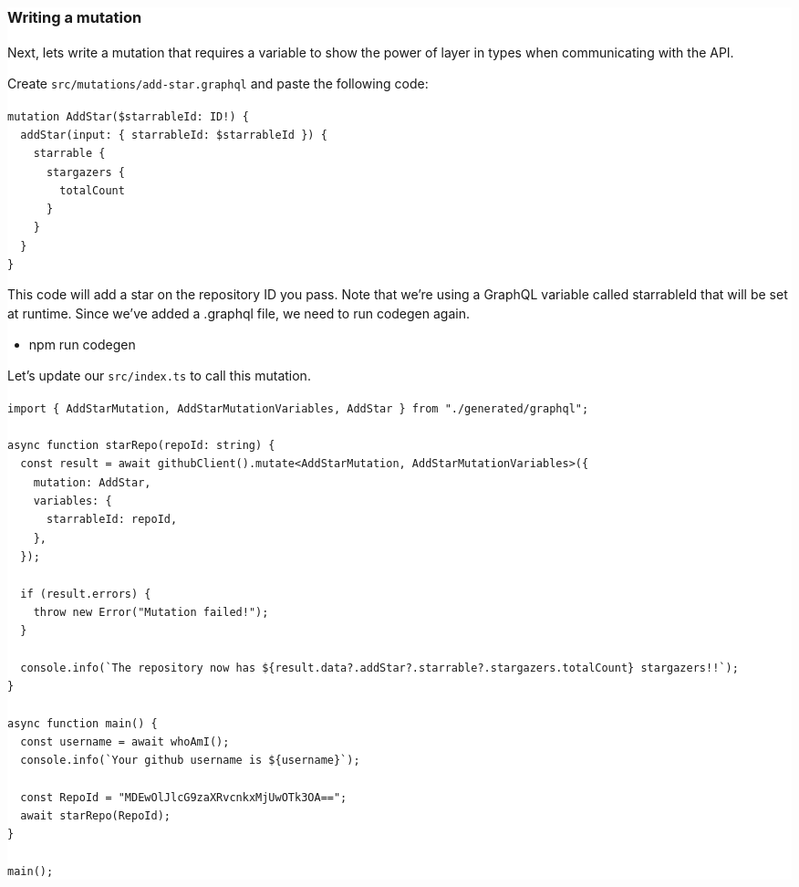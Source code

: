 ### Writing a mutation

Next, lets write a mutation that requires a variable to show the power of layer in types when communicating with the API.

Create `src/mutations/add-star.graphql` and paste the following code:

```
mutation AddStar($starrableId: ID!) {
  addStar(input: { starrableId: $starrableId }) {
    starrable {
      stargazers {
        totalCount
      }
    }
  }
}
```

This code will add a star on the repository ID you pass. Note that we’re using a GraphQL variable called starrableId that will be set at runtime. Since we’ve added a .graphql file, we need to run codegen again.   

- npm run codegen

Let’s update our `src/index.ts` to call this mutation.

```
import { AddStarMutation, AddStarMutationVariables, AddStar } from "./generated/graphql";

async function starRepo(repoId: string) {
  const result = await githubClient().mutate<AddStarMutation, AddStarMutationVariables>({
    mutation: AddStar,
    variables: {
      starrableId: repoId,
    },
  });

  if (result.errors) {
    throw new Error("Mutation failed!");
  }

  console.info(`The repository now has ${result.data?.addStar?.starrable?.stargazers.totalCount} stargazers!!`);
}

async function main() {
  const username = await whoAmI();
  console.info(`Your github username is ${username}`);

  const RepoId = "MDEwOlJlcG9zaXRvcnkxMjUwOTk3OA==";
  await starRepo(RepoId);
}

main();
```

